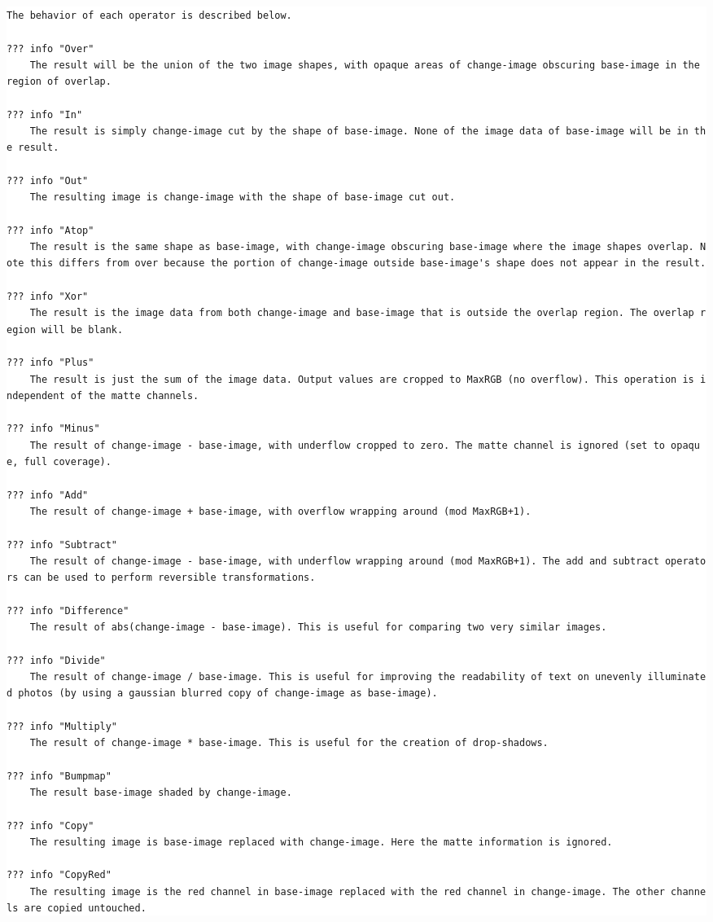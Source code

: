     The behavior of each operator is described below.

    ??? info "Over"
        The result will be the union of the two image shapes, with opaque areas of change-image obscuring base-image in the region of overlap.

    ??? info "In"
        The result is simply change-image cut by the shape of base-image. None of the image data of base-image will be in the result.

    ??? info "Out"
        The resulting image is change-image with the shape of base-image cut out.

    ??? info "Atop"
        The result is the same shape as base-image, with change-image obscuring base-image where the image shapes overlap. Note this differs from over because the portion of change-image outside base-image's shape does not appear in the result.
        
    ??? info "Xor"
        The result is the image data from both change-image and base-image that is outside the overlap region. The overlap region will be blank.
        
    ??? info "Plus"
        The result is just the sum of the image data. Output values are cropped to MaxRGB (no overflow). This operation is independent of the matte channels.
        
    ??? info "Minus"
        The result of change-image - base-image, with underflow cropped to zero. The matte channel is ignored (set to opaque, full coverage).
        
    ??? info "Add"
        The result of change-image + base-image, with overflow wrapping around (mod MaxRGB+1).
        
    ??? info "Subtract"
        The result of change-image - base-image, with underflow wrapping around (mod MaxRGB+1). The add and subtract operators can be used to perform reversible transformations.
        
    ??? info "Difference"
        The result of abs(change-image - base-image). This is useful for comparing two very similar images.
        
    ??? info "Divide"
        The result of change-image / base-image. This is useful for improving the readability of text on unevenly illuminated photos (by using a gaussian blurred copy of change-image as base-image).
        
    ??? info "Multiply"
        The result of change-image * base-image. This is useful for the creation of drop-shadows.
        
    ??? info "Bumpmap"
        The result base-image shaded by change-image.
        
    ??? info "Copy"
        The resulting image is base-image replaced with change-image. Here the matte information is ignored.
        
    ??? info "CopyRed"
        The resulting image is the red channel in base-image replaced with the red channel in change-image. The other channels are copied untouched.
        